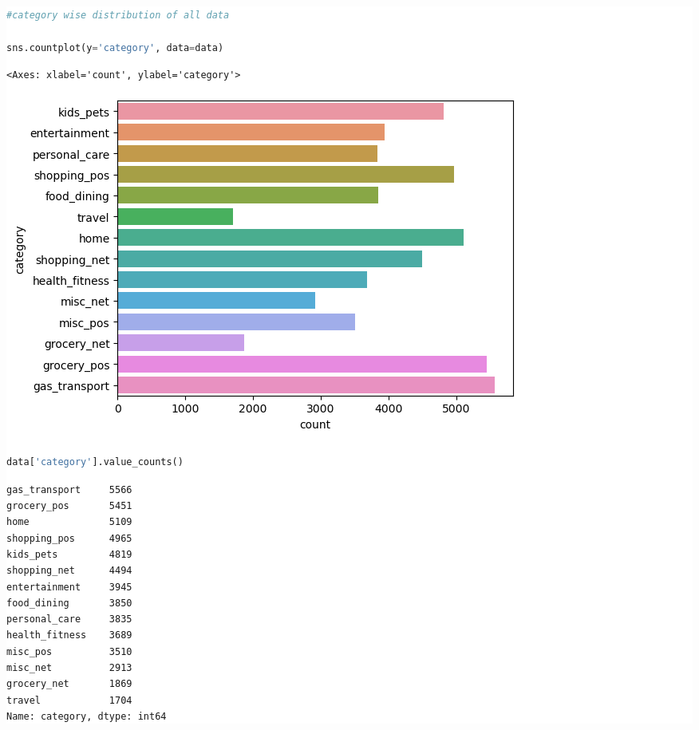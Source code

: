 


```python
#category wise distribution of all data

sns.countplot(y='category', data=data)

```




    <Axes: xlabel='count', ylabel='category'>




    
![png](output_42_1.png)
    



```python
data['category'].value_counts()
```




    gas_transport     5566
    grocery_pos       5451
    home              5109
    shopping_pos      4965
    kids_pets         4819
    shopping_net      4494
    entertainment     3945
    food_dining       3850
    personal_care     3835
    health_fitness    3689
    misc_pos          3510
    misc_net          2913
    grocery_net       1869
    travel            1704
    Name: category, dtype: int64
